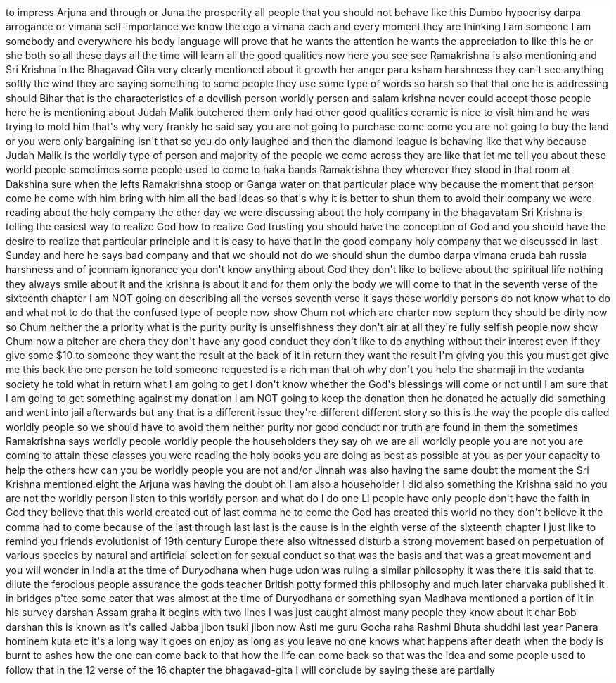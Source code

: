 to impress Arjuna and through or Juna the prosperity all people that you should not behave like this Dumbo hypocrisy darpa arrogance or vimana self-importance we know the ego a vimana each and every moment they are thinking I am someone I am somebody and everywhere his body language will prove that he wants the attention he wants the appreciation to like this he or she both so all these days all the time will learn all the good qualities now here you see see Ramakrishna is also mentioning and Sri Krishna in the Bhagavad Gita very clearly mentioned about it growth her anger paru ksham harshness they can't see anything softly the wind they are saying something to some people they use some type of words so harsh so that that one he is addressing should Bihar that is the characteristics of a devilish person worldly person and salam krishna never could accept those people here he is mentioning about Judah Malik butchered them only had other good qualities ceramic is nice to visit him and he was trying to mold him that's why very frankly he said say you are not going to purchase come come you are not going to buy the land or you were only bargaining isn't that so you do only laughed and then the diamond league is behaving like that why because Judah Malik is the worldly type of person and majority of the people we come across they are like that let me tell you about these world people sometimes some people used to come to haka bands Ramakrishna they wherever they stood in that room at Dakshina sure when the lefts Ramakrishna stoop or Ganga water on that particular place why because the moment that person come he come with him bring with him all the bad ideas so that's why it is better to shun them to avoid their company we were reading about the holy company the other day we were discussing about the holy company in the bhagavatam Sri Krishna is telling the easiest way to realize God how to realize God trusting you should have the conception of God and you should have the desire to realize that particular principle and it is easy to have that in the good company holy company that we discussed in last Sunday and here he says bad company and that we should not do we should shun the dumbo darpa vimana cruda bah russia harshness and of jeonnam ignorance you don't know anything about God they don't like to believe about the spiritual life nothing they always smile about it and the krishna is about it and for them only the body we will come to that in the seventh verse of the sixteenth chapter I am NOT going on describing all the verses seventh verse it says these worldly persons do not know what to do and what not to do that the confused type of people now show Chum not which are charter now septum they should be dirty now so Chum neither the a priority what is the purity purity is unselfishness they don't air at all they're fully selfish people now show Chum now a pitcher are chera they don't have any good conduct they don't like to do anything without their interest even if they give some $10 to someone they want the result at the back of it in return they want the result I'm giving you this you must get give me this back the one person he told someone requested is a rich man that oh why don't you help the sharmaji in the vedanta society he told what in return what I am going to get I don't know whether the God's blessings will come or not until I am sure that I am going to get something against my donation I am NOT going to keep the donation then he donated he actually did something and went into jail afterwards but any that is a different issue they're different different story so this is the way the people dis called worldly people so we should have to avoid them neither purity nor good conduct nor truth are found in them the sometimes Ramakrishna says worldly people worldly people the householders they say oh we are all worldly people you are not you are coming to attain these classes you were reading the holy books you are doing as best as possible at you as per your capacity to help the others how can you be worldly people you are not and/or Jinnah was also having the same doubt the moment the Sri Krishna mentioned eight the Arjuna was having the doubt oh I am also a householder I did also something the Krishna said no you are not the worldly person listen to this worldly person and what do I do one Li people have only people don't have the faith in God they believe that this world created out of last comma he to come the God has created this world no they don't believe it the comma had to come because of the last through last last is the cause is in the eighth verse of the sixteenth chapter I just like to remind you friends evolutionist of 19th century Europe there also witnessed disturb a strong movement based on perpetuation of various species by natural and artificial selection for sexual conduct so that was the basis and that was a great movement and you will wonder in India at the time of Duryodhana when huge udon was ruling a similar philosophy it was there it is said that to dilute the ferocious people assurance the gods teacher British potty formed this philosophy and much later charvaka published it in bridges p'tee some eater that was almost at the time of Duryodhana or something syan Madhava mentioned a portion of it in his survey darshan Assam graha it begins with two lines I was just caught almost many people they know about it char Bob darshan this is known as it's called Jabba jibon tsuki jibon now Asti me guru Gocha raha Rashmi Bhuta shuddhi last year Panera hominem kuta etc it's a long way it goes on enjoy as long as you leave no one knows what happens after death when the body is burnt to ashes how the one can come back to that how the life can come back so that was the idea and some people used to follow that in the 12 verse of the 16 chapter the bhagavad-gita I will conclude by saying these are partially